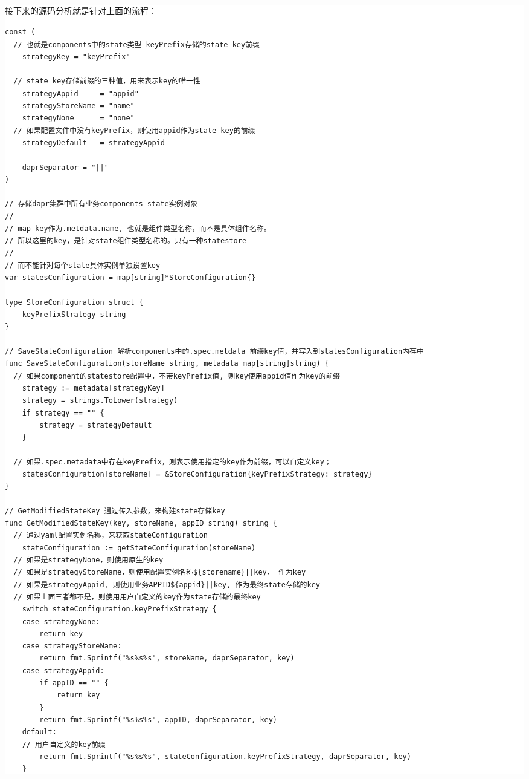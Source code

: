 接下来的源码分析就是针对上面的流程：

```golang
const (
  // 也就是components中的state类型 keyPrefix存储的state key前缀
	strategyKey = "keyPrefix"

  // state key存储前缀的三种值，用来表示key的唯一性
	strategyAppid     = "appid"
	strategyStoreName = "name"
	strategyNone      = "none"
  // 如果配置文件中没有keyPrefix，则使用appid作为state key的前缀
	strategyDefault   = strategyAppid

	daprSeparator = "||"
)

// 存储dapr集群中所有业务components state实例对象
//
// map key作为.metdata.name, 也就是组件类型名称，而不是具体组件名称。
// 所以这里的key，是针对state组件类型名称的。只有一种statestore
//
// 而不能针对每个state具体实例单独设置key
var statesConfiguration = map[string]*StoreConfiguration{}

type StoreConfiguration struct {
	keyPrefixStrategy string
}

// SaveStateConfiguration 解析components中的.spec.metdata 前缀key值，并写入到statesConfiguration内存中
func SaveStateConfiguration(storeName string, metadata map[string]string) {
  // 如果component的statestore配置中，不带keyPrefix值, 则key使用appid值作为key的前缀
	strategy := metadata[strategyKey]
	strategy = strings.ToLower(strategy)
	if strategy == "" {
		strategy = strategyDefault
	}

  // 如果.spec.metadata中存在keyPrefix，则表示使用指定的key作为前缀，可以自定义key；
	statesConfiguration[storeName] = &StoreConfiguration{keyPrefixStrategy: strategy}
}

// GetModifiedStateKey 通过传入参数，来构建state存储key
func GetModifiedStateKey(key, storeName, appID string) string {
  // 通过yaml配置实例名称，来获取stateConfiguration
	stateConfiguration := getStateConfiguration(storeName)
  // 如果是strategyNone，则使用原生的key
  // 如果是strategyStoreName，则使用配置实例名称${storename}||key， 作为key
  // 如果是strategyAppid, 则使用业务APPID${appid}||key, 作为最终state存储的key
  // 如果上面三者都不是，则使用用户自定义的key作为state存储的最终key
	switch stateConfiguration.keyPrefixStrategy {
	case strategyNone:
		return key
	case strategyStoreName:
		return fmt.Sprintf("%s%s%s", storeName, daprSeparator, key)
	case strategyAppid:
		if appID == "" {
			return key
		}
		return fmt.Sprintf("%s%s%s", appID, daprSeparator, key)
	default:
    // 用户自定义的key前缀
		return fmt.Sprintf("%s%s%s", stateConfiguration.keyPrefixStrategy, daprSeparator, key)
	}
```